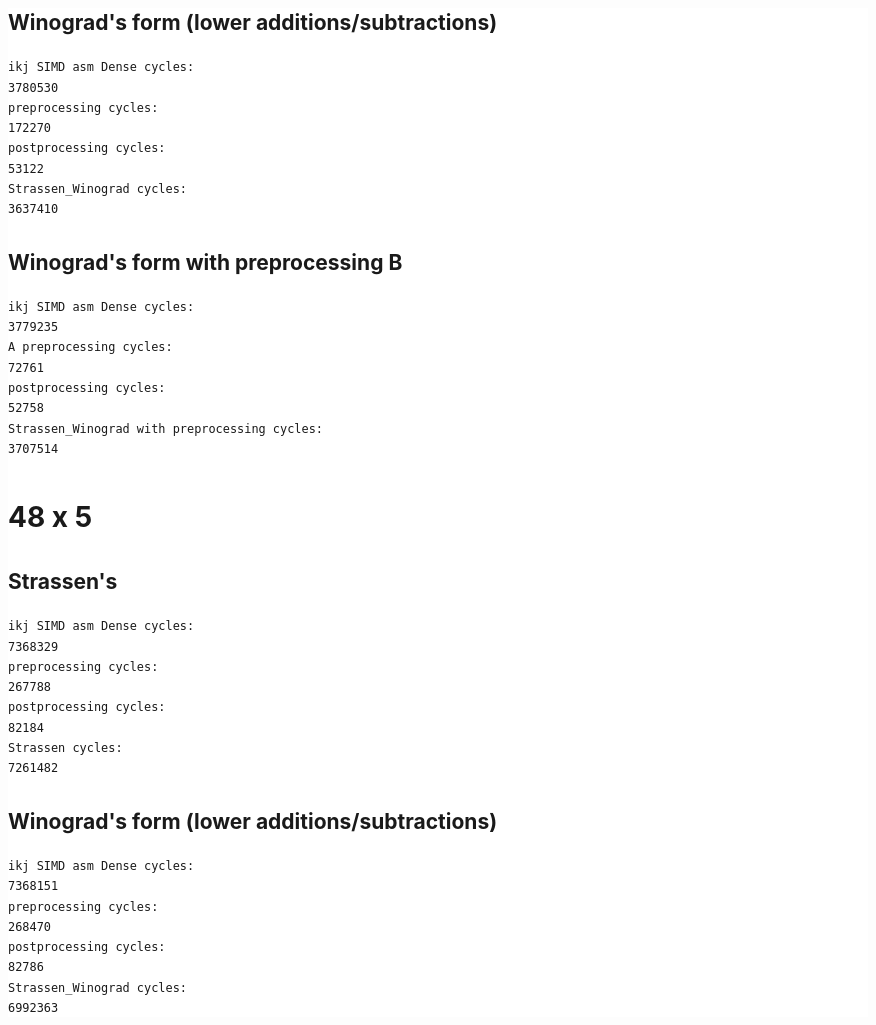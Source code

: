## Winograd's form (lower additions/subtractions)
```
ikj SIMD asm Dense cycles:
3780530
preprocessing cycles:
172270
postprocessing cycles:
53122
Strassen_Winograd cycles:
3637410
```

## Winograd's form with preprocessing B
```
ikj SIMD asm Dense cycles:
3779235
A preprocessing cycles:
72761
postprocessing cycles:
52758
Strassen_Winograd with preprocessing cycles:
3707514
```
##

# 48 x 5
## Strassen's
```
ikj SIMD asm Dense cycles:
7368329
preprocessing cycles:
267788
postprocessing cycles:
82184
Strassen cycles:
7261482
```

## Winograd's form (lower additions/subtractions)
```
ikj SIMD asm Dense cycles:
7368151
preprocessing cycles:
268470
postprocessing cycles:
82786
Strassen_Winograd cycles:
6992363
```
